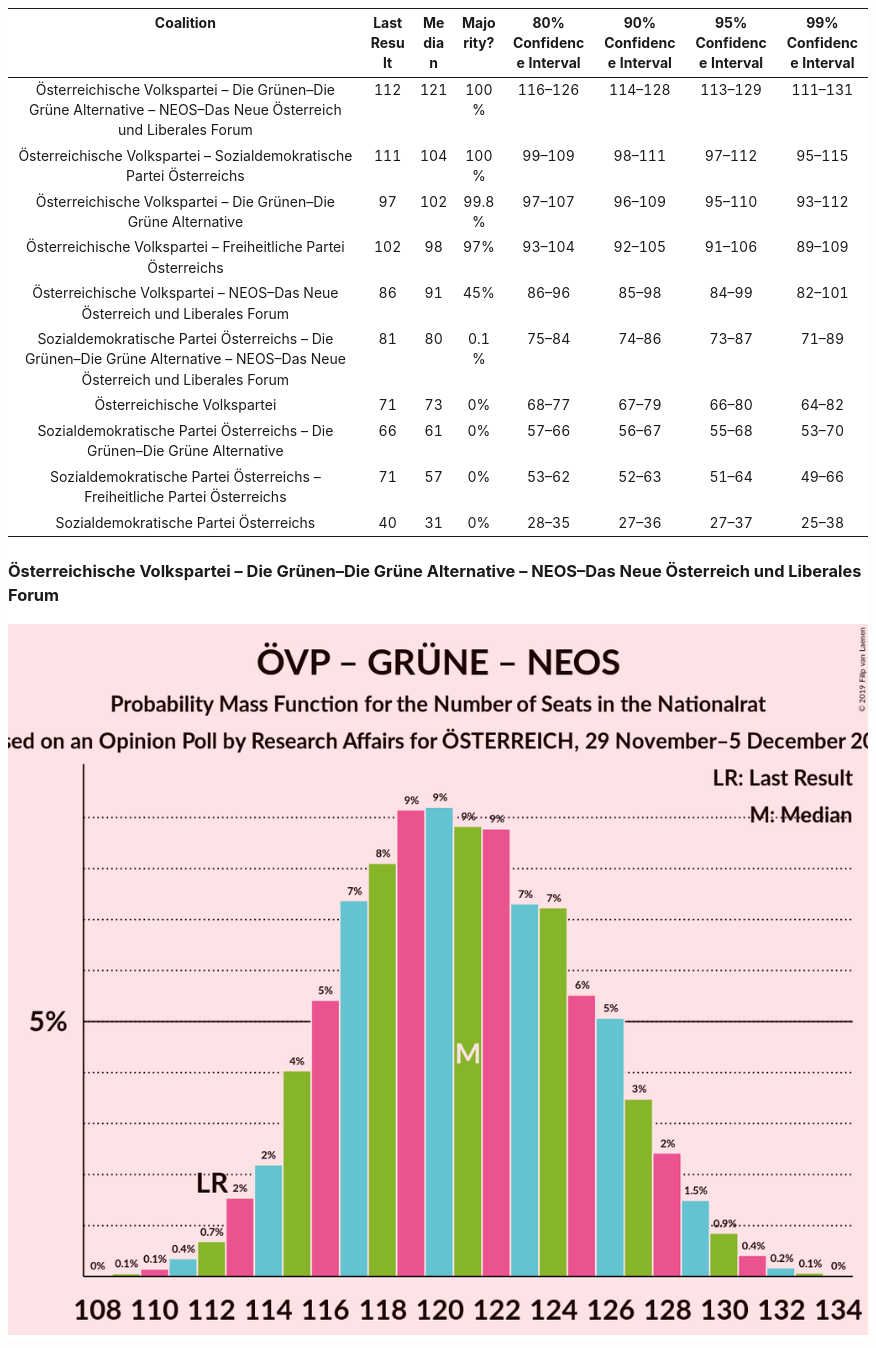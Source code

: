 | Coalition | Last Result | Median | Majority? | 80% Confidence Interval | 90% Confidence Interval | 95% Confidence Interval | 99% Confidence Interval |
|:---------:|:-----------:|:------:|:---------:|:-----------------------:|:-----------------------:|:-----------------------:|:-----------------------:|
| Österreichische Volkspartei – Die Grünen–Die Grüne Alternative – NEOS–Das Neue Österreich und Liberales Forum | 112 | 121 | 100% | 116–126 | 114–128 | 113–129 | 111–131 |
| Österreichische Volkspartei – Sozialdemokratische Partei Österreichs | 111 | 104 | 100% | 99–109 | 98–111 | 97–112 | 95–115 |
| Österreichische Volkspartei – Die Grünen–Die Grüne Alternative | 97 | 102 | 99.8% | 97–107 | 96–109 | 95–110 | 93–112 |
| Österreichische Volkspartei – Freiheitliche Partei Österreichs | 102 | 98 | 97% | 93–104 | 92–105 | 91–106 | 89–109 |
| Österreichische Volkspartei – NEOS–Das Neue Österreich und Liberales Forum | 86 | 91 | 45% | 86–96 | 85–98 | 84–99 | 82–101 |
| Sozialdemokratische Partei Österreichs – Die Grünen–Die Grüne Alternative – NEOS–Das Neue Österreich und Liberales Forum | 81 | 80 | 0.1% | 75–84 | 74–86 | 73–87 | 71–89 |
| Österreichische Volkspartei | 71 | 73 | 0% | 68–77 | 67–79 | 66–80 | 64–82 |
| Sozialdemokratische Partei Österreichs – Die Grünen–Die Grüne Alternative | 66 | 61 | 0% | 57–66 | 56–67 | 55–68 | 53–70 |
| Sozialdemokratische Partei Österreichs – Freiheitliche Partei Österreichs | 71 | 57 | 0% | 53–62 | 52–63 | 51–64 | 49–66 |
| Sozialdemokratische Partei Österreichs | 40 | 31 | 0% | 28–35 | 27–36 | 27–37 | 25–38 |

### Österreichische Volkspartei – Die Grünen–Die Grüne Alternative – NEOS–Das Neue Österreich und Liberales Forum

![Graph with seats probability mass function not yet produced](2019-12-05-ResearchAffairs-coalitions-seats-pmf-övp–grüne–neos.png "Seats Probability Mass Function")
